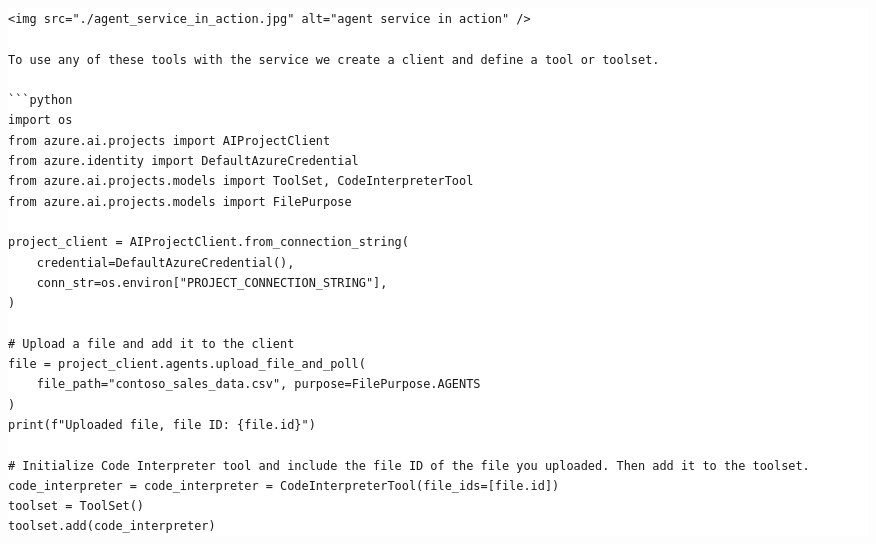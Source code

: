     <img src="./agent_service_in_action.jpg" alt="agent service in action" />

    To use any of these tools with the service we create a client and define a tool or toolset. 
    
    ```python 
    import os
    from azure.ai.projects import AIProjectClient
    from azure.identity import DefaultAzureCredential
    from azure.ai.projects.models import ToolSet, CodeInterpreterTool
    from azure.ai.projects.models import FilePurpose

    project_client = AIProjectClient.from_connection_string(
        credential=DefaultAzureCredential(),
        conn_str=os.environ["PROJECT_CONNECTION_STRING"],
    )

    # Upload a file and add it to the client 
    file = project_client.agents.upload_file_and_poll(
        file_path="contoso_sales_data.csv", purpose=FilePurpose.AGENTS
    )
    print(f"Uploaded file, file ID: {file.id}")

    # Initialize Code Interpreter tool and include the file ID of the file you uploaded. Then add it to the toolset. 
    code_interpreter = code_interpreter = CodeInterpreterTool(file_ids=[file.id])
    toolset = ToolSet()
    toolset.add(code_interpreter)
